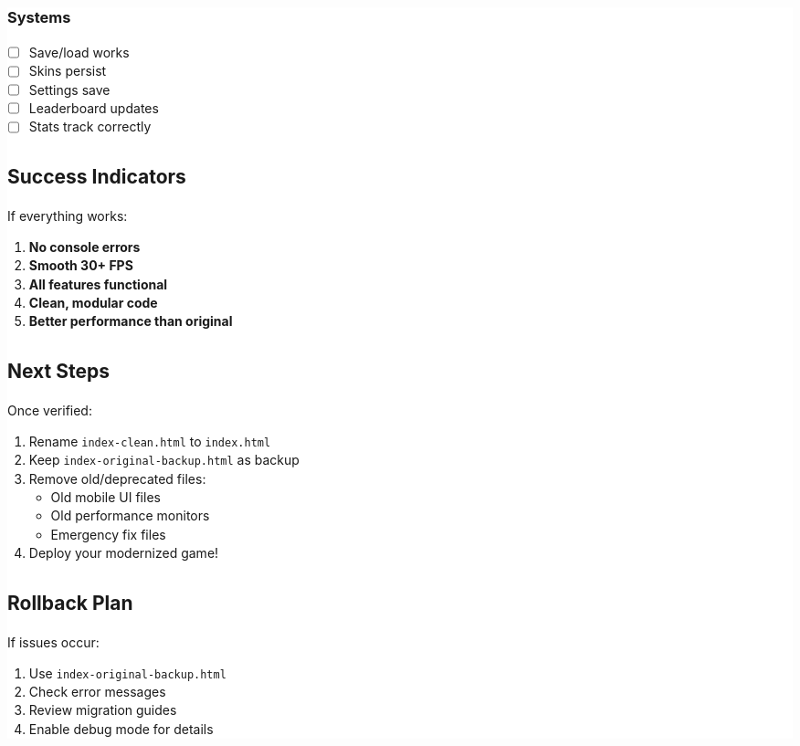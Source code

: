 ### Systems
- [ ] Save/load works
- [ ] Skins persist
- [ ] Settings save
- [ ] Leaderboard updates
- [ ] Stats track correctly

## Success Indicators

If everything works:
1. **No console errors**
2. **Smooth 30+ FPS**
3. **All features functional**
4. **Clean, modular code**
5. **Better performance than original**

## Next Steps

Once verified:
1. Rename `index-clean.html` to `index.html`
2. Keep `index-original-backup.html` as backup
3. Remove old/deprecated files:
   - Old mobile UI files
   - Old performance monitors
   - Emergency fix files
4. Deploy your modernized game!

## Rollback Plan

If issues occur:
1. Use `index-original-backup.html`
2. Check error messages
3. Review migration guides
4. Enable debug mode for details